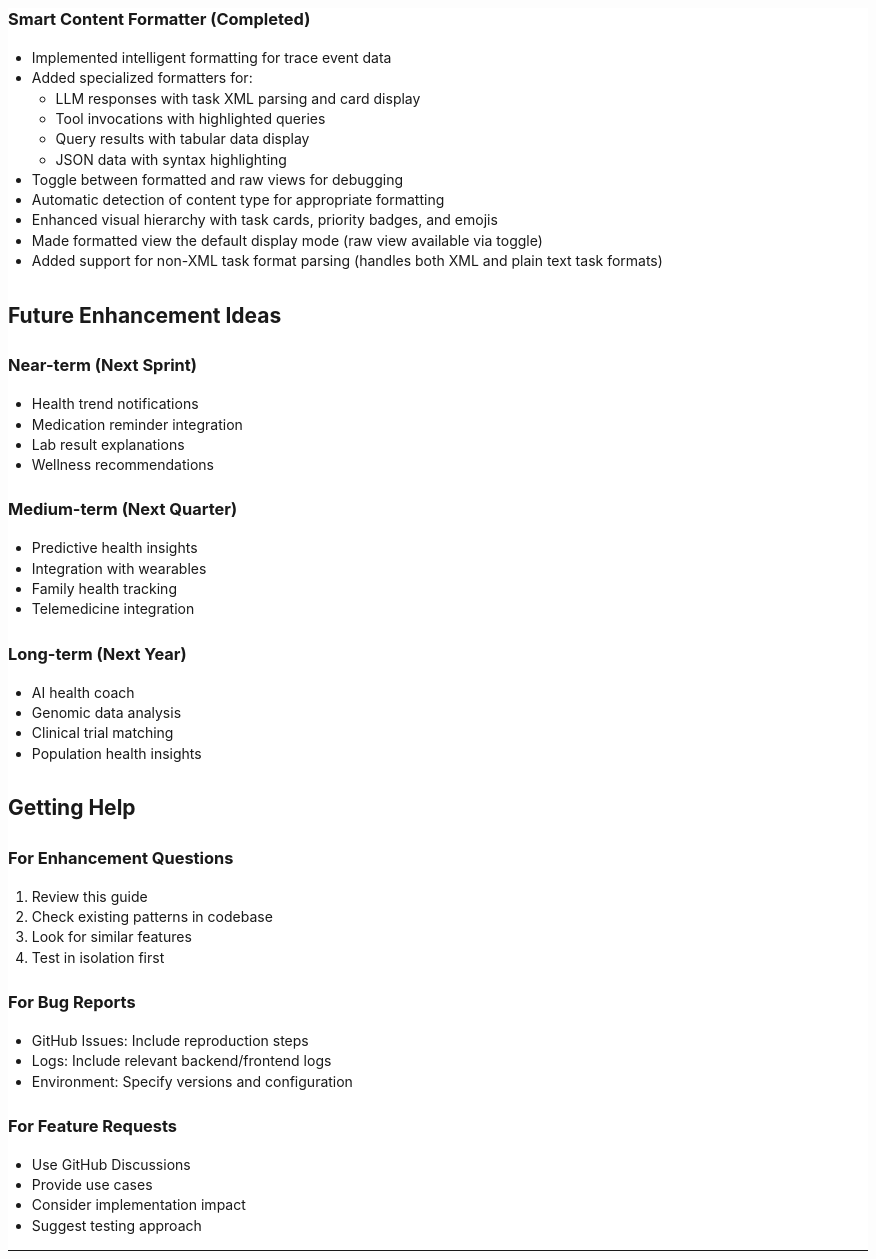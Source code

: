 ### **Smart Content Formatter (Completed)**
- Implemented intelligent formatting for trace event data
- Added specialized formatters for:
  - LLM responses with task XML parsing and card display
  - Tool invocations with highlighted queries
  - Query results with tabular data display
  - JSON data with syntax highlighting
- Toggle between formatted and raw views for debugging
- Automatic detection of content type for appropriate formatting
- Enhanced visual hierarchy with task cards, priority badges, and emojis
- Made formatted view the default display mode (raw view available via toggle)
- Added support for non-XML task format parsing (handles both XML and plain text task formats)

## Future Enhancement Ideas

### **Near-term (Next Sprint)**
- Health trend notifications
- Medication reminder integration
- Lab result explanations
- Wellness recommendations

### **Medium-term (Next Quarter)**
- Predictive health insights
- Integration with wearables
- Family health tracking
- Telemedicine integration

### **Long-term (Next Year)**
- AI health coach
- Genomic data analysis
- Clinical trial matching
- Population health insights

## Getting Help

### **For Enhancement Questions**
1. Review this guide
2. Check existing patterns in codebase
3. Look for similar features
4. Test in isolation first

### **For Bug Reports**
- GitHub Issues: Include reproduction steps
- Logs: Include relevant backend/frontend logs
- Environment: Specify versions and configuration

### **For Feature Requests**
- Use GitHub Discussions
- Provide use cases
- Consider implementation impact
- Suggest testing approach

---
